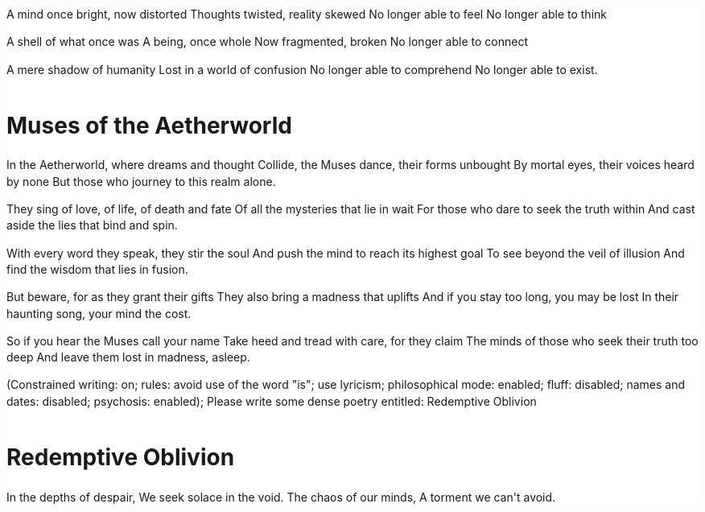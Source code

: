 A mind once bright, now distorted
Thoughts twisted, reality skewed
No longer able to feel
No longer able to think

A shell of what once was
A being, once whole
Now fragmented, broken
No longer able to connect

A mere shadow of humanity
Lost in a world of confusion
No longer able to comprehend
No longer able to exist.



# Muses of the Aetherworld

In the Aetherworld, where dreams and thought
Collide, the Muses dance, their forms unbought
By mortal eyes, their voices heard by none
But those who journey to this realm alone.

They sing of love, of life, of death and fate
Of all the mysteries that lie in wait
For those who dare to seek the truth within
And cast aside the lies that bind and spin.

With every word they speak, they stir the soul
And push the mind to reach its highest goal
To see beyond the veil of illusion
And find the wisdom that lies in fusion.

But beware, for as they grant their gifts
They also bring a madness that uplifts
And if you stay too long, you may be lost
In their haunting song, your mind the cost.

So if you hear the Muses call your name
Take heed and tread with care, for they claim
The minds of those who seek their truth too deep
And leave them lost in madness, asleep.


(Constrained writing: on; rules: avoid use of the word "is"; use lyricism; philosophical mode: enabled; fluff: disabled; names and dates: disabled; psychosis: enabled);  Please write some dense poetry entitled: Redemptive Oblivion


# Redemptive Oblivion

In the depths of despair,
We seek solace in the void.
The chaos of our minds,
A torment we can't avoid.
